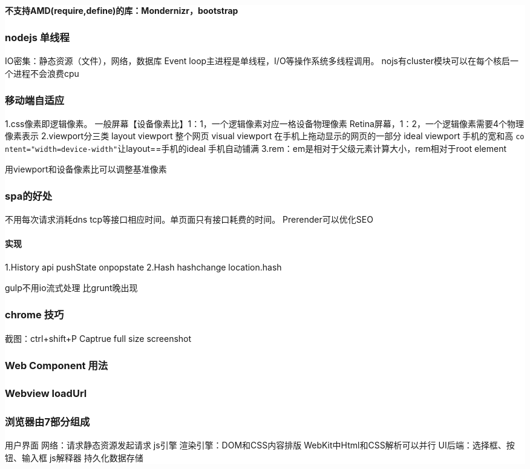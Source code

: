 
#### 不支持AMD(require,define)的库：Mondernizr，bootstrap


### nodejs 单线程
IO密集：静态资源（文件），网络，数据库
Event loop主进程是单线程，I/O等操作系统多线程调用。
nojs有cluster模块可以在每个核启一个进程不会浪费cpu

### 移动端自适应
1.css像素即逻辑像素。
一般屏幕【设备像素比】1：1，一个逻辑像素对应一格设备物理像素
Retina屏幕，1：2，一个逻辑像素需要4个物理像素表示
2.viewport分三类
layout viewport 整个网页
visual viewport 在手机上拖动显示的网页的一部分
ideal viewport 手机的宽和高
`content="width=device-width"`让layout==手机的ideal 手机自动铺满
3.rem：em是相对于父级元素计算大小，rem相对于root element

用viewport和设备像素比可以调整基准像素

### spa的好处
不用每次请求消耗dns tcp等接口相应时间。单页面只有接口耗费的时间。
Prerender可以优化SEO

#### 实现
1.History api
  pushState
  onpopstate
2.Hash
  hashchange
  location.hash


gulp不用io流式处理 比grunt晚出现

### chrome 技巧
截图：ctrl+shift+P Captrue full size screenshot

### Web Component 用法

### Webview loadUrl

### 浏览器由7部分组成
用户界面
网络：请求静态资源发起请求
js引擎
渲染引擎：DOM和CSS内容排版 WebKit中Html和CSS解析可以并行
UI后端：选择框、按钮、输入框
js解释器
持久化数据存储

